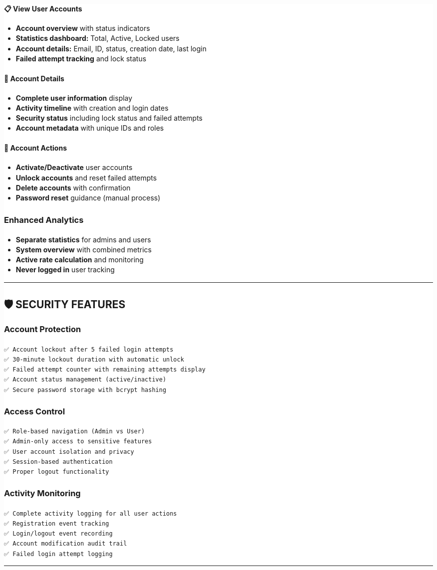 #### **📋 View User Accounts**
- **Account overview** with status indicators
- **Statistics dashboard:** Total, Active, Locked users
- **Account details:** Email, ID, status, creation date, last login
- **Failed attempt tracking** and lock status

#### **👤 Account Details**
- **Complete user information** display
- **Activity timeline** with creation and login dates
- **Security status** including lock status and failed attempts
- **Account metadata** with unique IDs and roles

#### **🔧 Account Actions**
- **Activate/Deactivate** user accounts
- **Unlock accounts** and reset failed attempts
- **Delete accounts** with confirmation
- **Password reset** guidance (manual process)

### **Enhanced Analytics**
- **Separate statistics** for admins and users
- **System overview** with combined metrics
- **Active rate calculation** and monitoring
- **Never logged in** user tracking

---

## 🛡️ **SECURITY FEATURES**

### **Account Protection**
```
✅ Account lockout after 5 failed login attempts
✅ 30-minute lockout duration with automatic unlock
✅ Failed attempt counter with remaining attempts display
✅ Account status management (active/inactive)
✅ Secure password storage with bcrypt hashing
```

### **Access Control**
```
✅ Role-based navigation (Admin vs User)
✅ Admin-only access to sensitive features
✅ User account isolation and privacy
✅ Session-based authentication
✅ Proper logout functionality
```

### **Activity Monitoring**
```
✅ Complete activity logging for all user actions
✅ Registration event tracking
✅ Login/logout event recording
✅ Account modification audit trail
✅ Failed login attempt logging
```

---